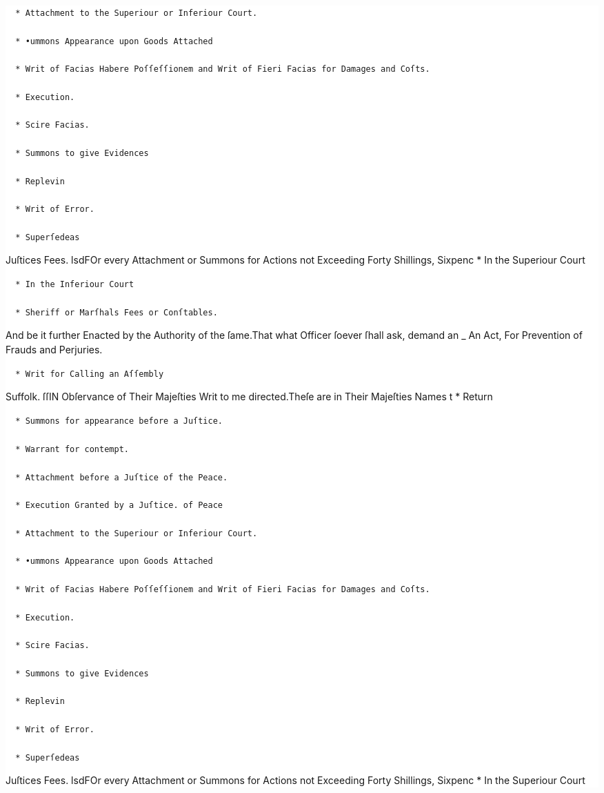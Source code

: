       * Attachment to the Superiour or Inferiour Court.

      * •ummons Appearance upon Goods Attached

      * Writ of Facias Habere Poſſeſſionem and Writ of Fieri Facias for Damages and Coſts.

      * Execution.

      * Scire Facias.

      * Summons to give Evidences

      * Replevin

      * Writ of Error.

      * Superſedeas
Juſtices Fees. lsdFOr every Attachment or Summons for Actions not Exceeding Forty Shillings, Sixpenc
      * In the Superiour Court

      * In the Inferiour Court

      * Sheriff or Marſhals Fees or Conſtables.
And be it further Enacted by the Authority of the ſame.That what Officer ſoever ſhall ask, demand an
    _ An Act, For Prevention of Frauds and Perjuries.

      * Writ for Calling an Aſſembly
Suffolk. ſſIN Obſervance of Their Majeſties Writ to me directed.Theſe are in Their Majeſties Names t
      * Return

      * Summons for appearance before a Juſtice.

      * Warrant for contempt.

      * Attachment before a Juſtice of the Peace.

      * Execution Granted by a Juſtice. of Peace

      * Attachment to the Superiour or Inferiour Court.

      * •ummons Appearance upon Goods Attached

      * Writ of Facias Habere Poſſeſſionem and Writ of Fieri Facias for Damages and Coſts.

      * Execution.

      * Scire Facias.

      * Summons to give Evidences

      * Replevin

      * Writ of Error.

      * Superſedeas
Juſtices Fees. lsdFOr every Attachment or Summons for Actions not Exceeding Forty Shillings, Sixpenc
      * In the Superiour Court
